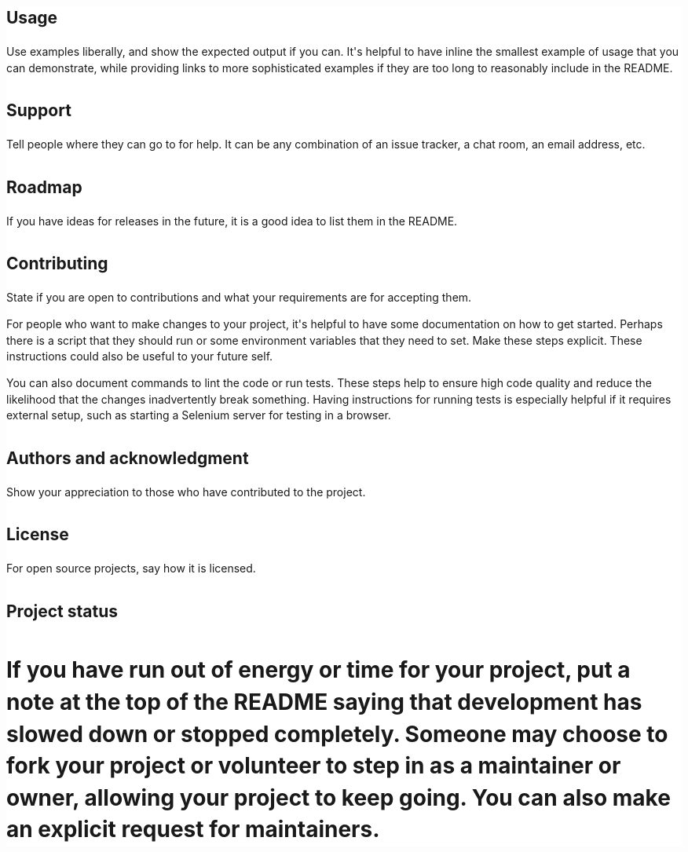 ## Usage
Use examples liberally, and show the expected output if you can. It's helpful to have inline the smallest example of usage that you can demonstrate, while providing links to more sophisticated examples if they are too long to reasonably include in the README.

## Support
Tell people where they can go to for help. It can be any combination of an issue tracker, a chat room, an email address, etc.

## Roadmap
If you have ideas for releases in the future, it is a good idea to list them in the README.

## Contributing
State if you are open to contributions and what your requirements are for accepting them.

For people who want to make changes to your project, it's helpful to have some documentation on how to get started. Perhaps there is a script that they should run or some environment variables that they need to set. Make these steps explicit. These instructions could also be useful to your future self.

You can also document commands to lint the code or run tests. These steps help to ensure high code quality and reduce the likelihood that the changes inadvertently break something. Having instructions for running tests is especially helpful if it requires external setup, such as starting a Selenium server for testing in a browser.

## Authors and acknowledgment
Show your appreciation to those who have contributed to the project.

## License
For open source projects, say how it is licensed.

## Project status
If you have run out of energy or time for your project, put a note at the top of the README saying that development has slowed down or stopped completely. Someone may choose to fork your project or volunteer to step in as a maintainer or owner, allowing your project to keep going. You can also make an explicit request for maintainers.
=======




